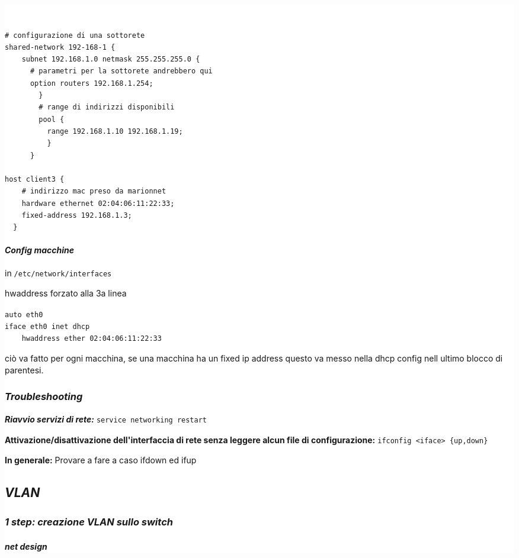 ```


# configurazione di una sottorete
shared-network 192-168-1 {
    subnet 192.168.1.0 netmask 255.255.255.0 {
      # parametri per la sottorete andrebbero qui
      option routers 192.168.1.254;
        }
        # range di indirizzi disponibili
        pool {
          range 192.168.1.10 192.168.1.19;
          }
      }

host client3 {
    # indirizzo mac preso da marionnet
    hardware ethernet 02:04:06:11:22:33;
    fixed-address 192.168.1.3;
  }
```

#### ***Config macchine***

in `/etc/network/interfaces`

hwaddress forzato alla 3a linea

```
auto eth0
iface eth0 inet dhcp
    hwaddress ether 02:04:06:11:22:33
```

ciò va fatto per ogni macchina, se una macchina ha un fixed ip address questo va messo nella dhcp config nell ultimo blocco di parentesi.

### ***Troubleshooting***

***Riavvio servizi di rete:*** `service networking restart`

**Attivazione/disattivazione dell'interfaccia di rete senza leggere alcun file di configurazione:** `ifconfig <iface> {up,down}`

**In generale:** Provare a fare a caso ifdown ed ifup





## ***VLAN***

### ***1 step: creazione VLAN sullo switch***

#### ***net design***

